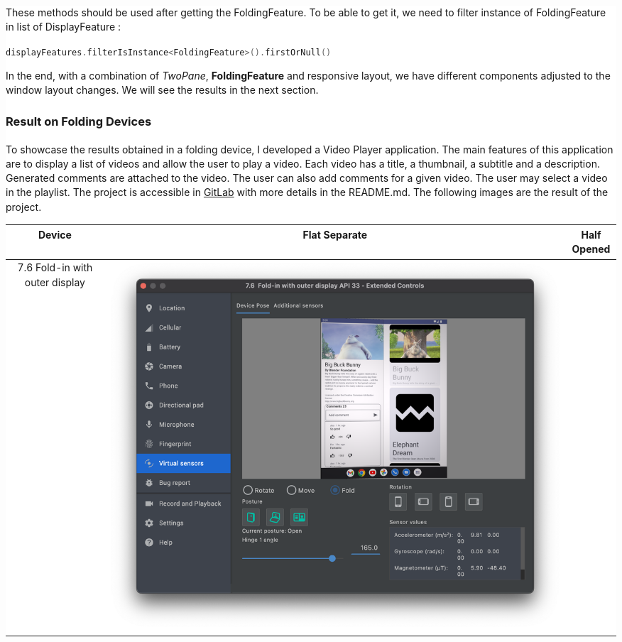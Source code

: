 These methods should be used after getting the FoldingFeature. To be able to get it, we need to filter instance of FoldingFeature in list of DisplayFeature : 

```kotlin
displayFeatures.filterIsInstance<FoldingFeature>().firstOrNull()
```

In the end, with a combination of *TwoPane*, **FoldingFeature** and responsive layout, we have different components adjusted to the window layout changes. We will see the results in the next section.

### Result on Folding Devices
To showcase the results obtained in a folding device, I developed a Video Player application. The main features of this application are to display a list of videos and allow the user to play a video. Each video has a title, a thumbnail, a subtitle and a description. Generated comments are attached to the video. The user can also add comments for a given video. The user may select a video in the playlist. The project is accessible in [GitLab](https://gitlab.ippon.fr/alopesmendes/videoflipflop.git) with more details in the README.md. The following images are the result of the project.

<table>
<thead>
<tr>
<th style="text-align: center">Device</th>
<th style="text-align: center">Flat Separate</th>
<th style="text-align: center">Half Opened</th>
</tr>
</thead>
<tbody>
<tr>
<td style="text-align: center">7.6 Fold-in with outer display</td>
<td style="text-align: left"><img src="https://github.com/alopesmendes/blog-usa/blob/master/images/2023/05/flip_normal.png?raw=true" alt="7.6 flat separate"></td>
